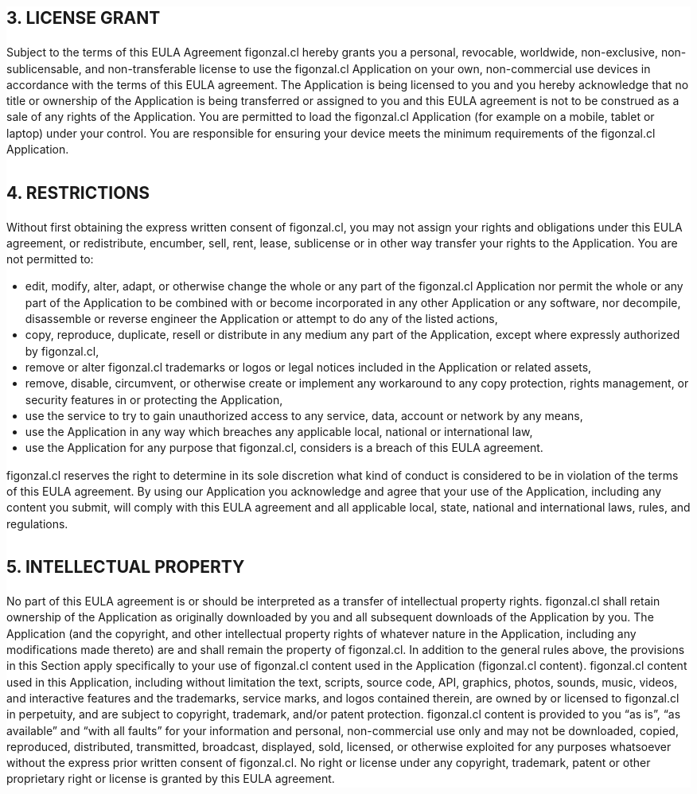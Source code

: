 ## 3. LICENSE GRANT

Subject to the terms of this EULA Agreement figonzal.cl hereby grants you a personal, revocable,
worldwide, non-exclusive, non-sublicensable, and non-transferable license to use the figonzal.cl
Application on your own, non-commercial use devices in accordance with the terms of this EULA
agreement. The Application is being licensed to you and you hereby acknowledge that no title or
ownership of the Application is being transferred or assigned to you and this EULA agreement is not
to be construed as a sale of any rights of the Application. You are permitted to load the
figonzal.cl Application (for example on a mobile, tablet or laptop) under your control. You are
responsible for ensuring your device meets the minimum requirements of the figonzal.cl Application.

## 4. RESTRICTIONS

Without first obtaining the express written consent of figonzal.cl, you may not assign your rights
and obligations under this EULA agreement, or redistribute, encumber, sell, rent, lease, sublicense
or in other way transfer your rights to the Application. You are not permitted to:

- edit, modify, alter, adapt, or otherwise change the whole or any part of the figonzal.cl
  Application nor permit the whole or any part of the Application to be combined with or become
  incorporated in any other Application or any software, nor decompile, disassemble or reverse
  engineer the Application or attempt to do any of the listed actions,
- copy, reproduce, duplicate, resell or distribute in any medium any part of the Application, except
  where expressly authorized by figonzal.cl,
- remove or alter figonzal.cl trademarks or logos or legal notices included in the Application or
  related assets,
- remove, disable, circumvent, or otherwise create or implement any workaround to any copy
  protection, rights management, or security features in or protecting the Application,
- use the service to try to gain unauthorized access to any service, data, account or network by any
  means,
- use the Application in any way which breaches any applicable local, national or international law,
- use the Application for any purpose that figonzal.cl, considers is a breach of this EULA
  agreement.

figonzal.cl reserves the right to determine in its sole discretion what kind of conduct is
considered to be in violation of the terms of this EULA agreement. By using our Application you
acknowledge and agree that your use of the Application, including any content you submit, will
comply with this EULA agreement and all applicable local, state, national and international laws,
rules, and regulations.

## 5. INTELLECTUAL PROPERTY

No part of this EULA agreement is or should be interpreted as a transfer of intellectual property
rights. figonzal.cl shall retain ownership of the Application as originally downloaded by you and
all subsequent downloads of the Application by you. The Application (and the copyright, and other
intellectual property rights of whatever nature in the Application, including any modifications made
thereto) are and shall remain the property of figonzal.cl. In addition to the general rules above,
the provisions in this Section apply specifically to your use of figonzal.cl content used in the
Application (figonzal.cl content). figonzal.cl content used in this Application, including without
limitation the text, scripts, source code, API, graphics, photos, sounds, music, videos, and
interactive features and the trademarks, service marks, and logos contained therein, are owned by or
licensed to figonzal.cl in perpetuity, and are subject to copyright, trademark, and/or patent
protection. figonzal.cl content is provided to you “as is”, “as available” and “with all faults” for
your information and personal, non-commercial use only and may not be downloaded, copied,
reproduced, distributed, transmitted, broadcast, displayed, sold, licensed, or otherwise exploited
for any purposes whatsoever without the express prior written consent of figonzal.cl. No right or
license under any copyright, trademark, patent or other proprietary right or license is granted by
this EULA agreement.
